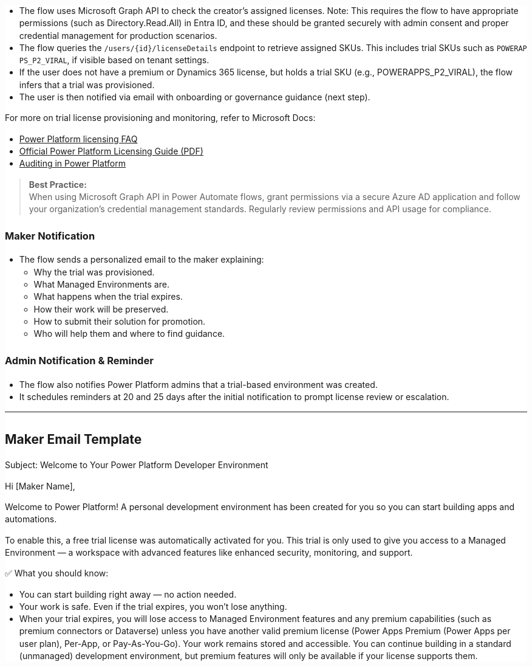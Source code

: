 - The flow uses Microsoft Graph API to check the creator’s assigned licenses. Note: This requires the flow to have appropriate permissions (such as Directory.Read.All) in Entra ID, and these should be granted securely with admin consent and proper credential management for production scenarios.
- The flow queries the `/users/{id}/licenseDetails` endpoint to retrieve assigned SKUs. This includes trial SKUs such as `POWERAPPS_P2_VIRAL`, if visible based on tenant settings.
- If the user does not have a premium or Dynamics 365 license, but holds a trial SKU (e.g., POWERAPPS_P2_VIRAL), the flow infers that a trial was provisioned.
- The user is then notified via email with onboarding or governance guidance (next step).

For more on trial license provisioning and monitoring, refer to Microsoft Docs:  
- [Power Platform licensing FAQ](https://learn.microsoft.com/power-platform/admin/powerapps-flow-licensing-faq)  
- [Official Power Platform Licensing Guide (PDF)](https://go.microsoft.com/fwlink/?linkid=2223452)  
- [Auditing in Power Platform](https://learn.microsoft.com/power-platform/admin/auditing-power-platform)

> **Best Practice:**  
> When using Microsoft Graph API in Power Automate flows, grant permissions via a secure Azure AD application and follow your organization’s credential management standards. Regularly review permissions and API usage for compliance.

### Maker Notification
- The flow sends a personalized email to the maker explaining:
  - Why the trial was provisioned.
  - What Managed Environments are.
  - What happens when the trial expires.
  - How their work will be preserved.
  - How to submit their solution for promotion.
  - Who will help them and where to find guidance.

### Admin Notification & Reminder
- The flow also notifies Power Platform admins that a trial-based environment was created.
- It schedules reminders at 20 and 25 days after the initial notification to prompt license review or escalation.

---

## Maker Email Template

Subject: Welcome to Your Power Platform Developer Environment

Hi [Maker Name],

Welcome to Power Platform! A personal development environment has been created for you so you can start building apps and automations.

To enable this, a free trial license was automatically activated for you. This trial is only used to give you access to a Managed Environment — a workspace with advanced features like enhanced security, monitoring, and support.

✅ What you should know:
- You can start building right away — no action needed.
- Your work is safe. Even if the trial expires, you won’t lose anything.
- When your trial expires, you will lose access to Managed Environment features and any premium capabilities (such as premium connectors or Dataverse) unless you have another valid premium license (Power Apps Premium (Power Apps per user plan), Per-App, or Pay-As-You-Go). Your work remains stored and accessible. You can continue building in a standard (unmanaged) development environment, but premium features will only be available if your license supports them.
